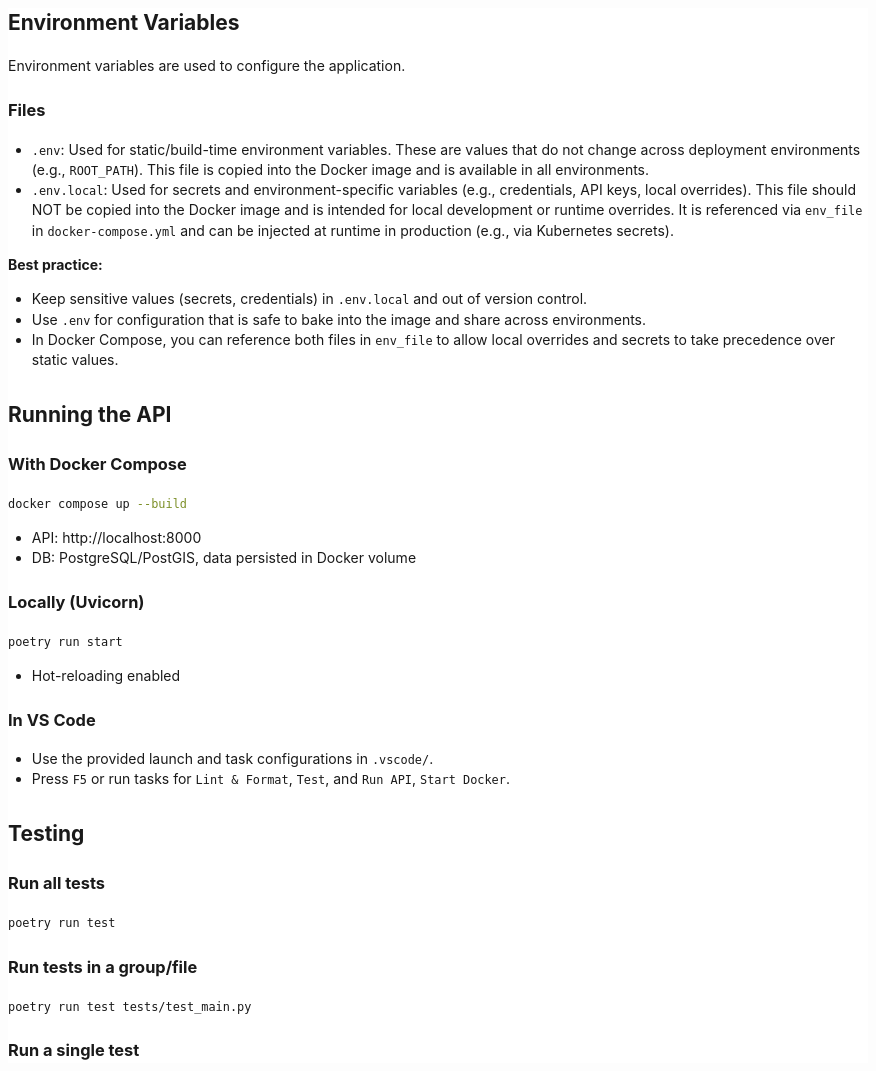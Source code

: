 ## Environment Variables

Environment variables are used to configure the application.

### Files

- `.env`: Used for static/build-time environment variables. These are values that do not change across deployment environments (e.g., `ROOT_PATH`). This file is copied into the Docker image and is available in all environments.
- `.env.local`: Used for secrets and environment-specific variables (e.g., credentials, API keys, local overrides). This file should NOT be copied into the Docker image and is intended for local development or runtime overrides. It is referenced via `env_file` in `docker-compose.yml` and can be injected at runtime in production (e.g., via Kubernetes secrets).

**Best practice:**
- Keep sensitive values (secrets, credentials) in `.env.local` and out of version control.
- Use `.env` for configuration that is safe to bake into the image and share across environments.
- In Docker Compose, you can reference both files in `env_file` to allow local overrides and secrets to take precedence over static values.

## Running the API

### With Docker Compose

```sh
docker compose up --build
```
- API: http://localhost:8000
- DB: PostgreSQL/PostGIS, data persisted in Docker volume

### Locally (Uvicorn)

```sh
poetry run start
```
- Hot-reloading enabled

### In VS Code

- Use the provided launch and task configurations in `.vscode/`.
- Press `F5` or run tasks for `Lint & Format`, `Test`, and `Run API`, `Start Docker`.

## Testing

### Run all tests

```sh
poetry run test
```
### Run tests in a group/file

```sh
poetry run test tests/test_main.py
```
### Run a single test
